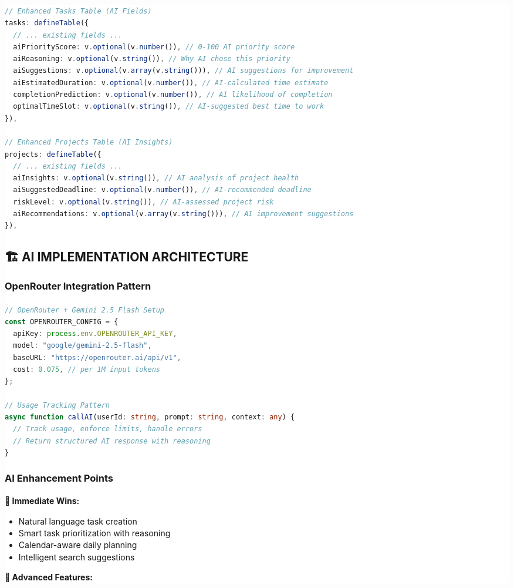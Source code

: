 ```typescript
// Enhanced Tasks Table (AI Fields)
tasks: defineTable({
  // ... existing fields ...
  aiPriorityScore: v.optional(v.number()), // 0-100 AI priority score
  aiReasoning: v.optional(v.string()), // Why AI chose this priority
  aiSuggestions: v.optional(v.array(v.string())), // AI suggestions for improvement
  aiEstimatedDuration: v.optional(v.number()), // AI-calculated time estimate
  completionPrediction: v.optional(v.number()), // AI likelihood of completion
  optimalTimeSlot: v.optional(v.string()), // AI-suggested best time to work
}),

// Enhanced Projects Table (AI Insights)
projects: defineTable({
  // ... existing fields ...
  aiInsights: v.optional(v.string()), // AI analysis of project health
  aiSuggestedDeadline: v.optional(v.number()), // AI-recommended deadline
  riskLevel: v.optional(v.string()), // AI-assessed project risk
  aiRecommendations: v.optional(v.array(v.string())), // AI improvement suggestions
}),
```

## 🏗️ **AI IMPLEMENTATION ARCHITECTURE**

### **OpenRouter Integration Pattern**

```typescript
// OpenRouter + Gemini 2.5 Flash Setup
const OPENROUTER_CONFIG = {
  apiKey: process.env.OPENROUTER_API_KEY,
  model: "google/gemini-2.5-flash",
  baseURL: "https://openrouter.ai/api/v1",
  cost: 0.075, // per 1M input tokens
};

// Usage Tracking Pattern
async function callAI(userId: string, prompt: string, context: any) {
  // Track usage, enforce limits, handle errors
  // Return structured AI response with reasoning
}
```

### **AI Enhancement Points**

**🎯 Immediate Wins:**

- Natural language task creation
- Smart task prioritization with reasoning
- Calendar-aware daily planning
- Intelligent search suggestions

**🚀 Advanced Features:**
